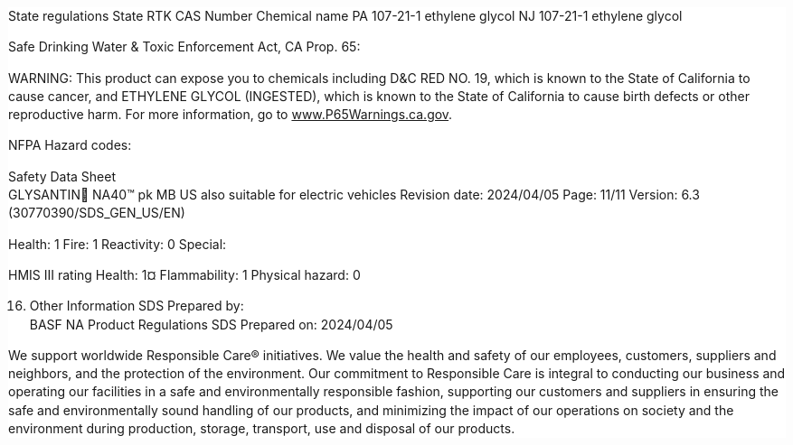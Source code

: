 State regulations 
State RTK 
CAS Number 
Chemical name 
PA 
107-21-1 
ethylene glycol 
NJ 
107-21-1 
ethylene glycol 
 
Safe Drinking Water & Toxic Enforcement Act, CA Prop. 65: 
 
WARNING: This product can expose you to chemicals including D&C RED NO. 19, which is known 
to the State of California to cause cancer, and ETHYLENE GLYCOL (INGESTED), which is known to 
the State of California to cause birth defects or other reproductive harm. For more information, go to 
www.P65Warnings.ca.gov. 
 
NFPA Hazard codes: 
 
Safety Data Sheet   
GLYSANTIN NA40™ pk MB US also suitable for electric 
vehicles 
Revision date: 2024/04/05 
Page: 11/11 
Version: 6.3 
(30770390/SDS_GEN_US/EN) 
 
 
 
 
 
Health: 1           Fire:  1           Reactivity:  0          Special:     
 
HMIS III rating 
Health:  1¤ 
Flammability:  1 
Physical hazard: 0  
 
16. Other Information 
SDS Prepared by:  
BASF NA Product Regulations 
SDS Prepared on: 2024/04/05 
 
 
We support worldwide Responsible Care® initiatives. We value the health and safety of our 
employees, customers, suppliers and neighbors, and the protection of the environment. Our 
commitment to Responsible Care is integral to conducting our business and operating our facilities in 
a safe and environmentally responsible fashion, supporting our customers and suppliers in ensuring 
the safe and environmentally sound handling of our products, and minimizing the impact of our 
operations on society and the environment during production, storage, transport, use and disposal of 
our products. 
 
 
 